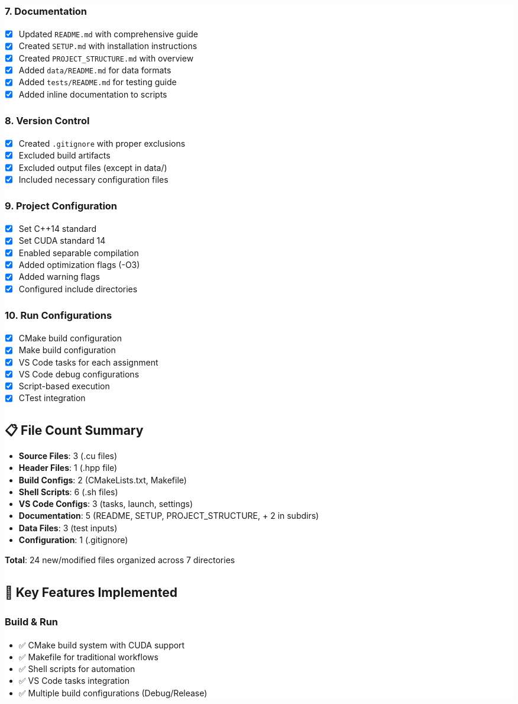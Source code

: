 ### 7. Documentation
- [x] Updated `README.md` with comprehensive guide
- [x] Created `SETUP.md` with installation instructions
- [x] Created `PROJECT_STRUCTURE.md` with overview
- [x] Added `data/README.md` for data formats
- [x] Added `tests/README.md` for testing guide
- [x] Added inline documentation to scripts

### 8. Version Control
- [x] Created `.gitignore` with proper exclusions
- [x] Excluded build artifacts
- [x] Excluded output files (except in data/)
- [x] Included necessary configuration files

### 9. Project Configuration
- [x] Set C++14 standard
- [x] Set CUDA standard 14
- [x] Enabled separable compilation
- [x] Added optimization flags (-O3)
- [x] Added warning flags
- [x] Configured include directories

### 10. Run Configurations
- [x] CMake build configuration
- [x] Make build configuration
- [x] VS Code tasks for each assignment
- [x] VS Code debug configurations
- [x] Script-based execution
- [x] CTest integration

## 📋 File Count Summary

- **Source Files**: 3 (.cu files)
- **Header Files**: 1 (.hpp file)
- **Build Configs**: 2 (CMakeLists.txt, Makefile)
- **Shell Scripts**: 6 (.sh files)
- **VS Code Configs**: 3 (tasks, launch, settings)
- **Documentation**: 5 (README, SETUP, PROJECT_STRUCTURE, + 2 in subdirs)
- **Data Files**: 3 (test inputs)
- **Configuration**: 1 (.gitignore)

**Total**: 24 new/modified files organized across 7 directories

## 🎯 Key Features Implemented

### Build & Run
- ✅ CMake build system with CUDA support
- ✅ Makefile for traditional workflows
- ✅ Shell scripts for automation
- ✅ VS Code tasks integration
- ✅ Multiple build configurations (Debug/Release)

